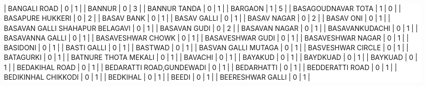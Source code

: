 | BANGALI ROAD                                                                   |          0 |          1 |
| BANNUR                                                                         |          0 |          3 |
| BANNUR TANDA                                                                   |          0 |          1 |
| BARGAON                                                                        |          1 |          5 |
| BASAGOUDNAVAR TOTA                                                             |          1 |          0 |
| BASAPURE HUKKERI                                                               |          0 |          2 |
| BASAV BANK                                                                     |          0 |          1 |
| BASAV GALLI                                                                    |          0 |          1 |
| BASAV NAGAR                                                                    |          0 |          2 |
| BASAV ONI                                                                      |          0 |          1 |
| BASAVAN GALLI SHAHAPUR BELAGAVI                                                |          0 |          1 |
| BASAVAN GUDI                                                                   |          0 |          2 |
| BASAVAN NAGAR                                                                  |          0 |          1 |
| BASAVANKUDACHI                                                                 |          0 |          1 |
| BASAVANNA GALLI                                                                |          0 |          1 |
| BASAVESHWAR CHOWK                                                              |          0 |          1 |
| BASAVESHWAR GUDI                                                               |          0 |          1 |
| BASAVESHWAR NAGAR                                                              |          0 |          1 |
| BASIDONI                                                                       |          0 |          1 |
| BASTI GALLI                                                                    |          0 |          1 |
| BASTWAD                                                                        |          0 |          1 |
| BASVAN GALLI MUTAGA                                                            |          0 |          1 |
| BASVESHWAR CIRCLE                                                              |          0 |          1 |
| BATAGURKI                                                                      |          0 |          1 |
| BATNURE THOTA MEKALI                                                           |          0 |          1 |
| BAVACHI                                                                        |          0 |          1 |
| BAYAKUD                                                                        |          0 |          1 |
| BAYDKUAD                                                                       |          0 |          1 |
| BAYKUAD                                                                        |          0 |          1 |
| BEDAKIHAL ROAD                                                                 |          0 |          1 |
| BEDARATTI ROAD,GUNDEWADI                                                       |          0 |          1 |
| BEDARHATTI                                                                     |          0 |          1 |
| BEDDERATTI ROAD                                                                |          0 |          1 |
| BEDIKINHAL CHIKKODI                                                            |          0 |          1 |
| BEDKIHAL                                                                       |          0 |          1 |
| BEEDI                                                                          |          0 |          1 |
| BEERESHWAR GALLI                                                               |          0 |          1 |